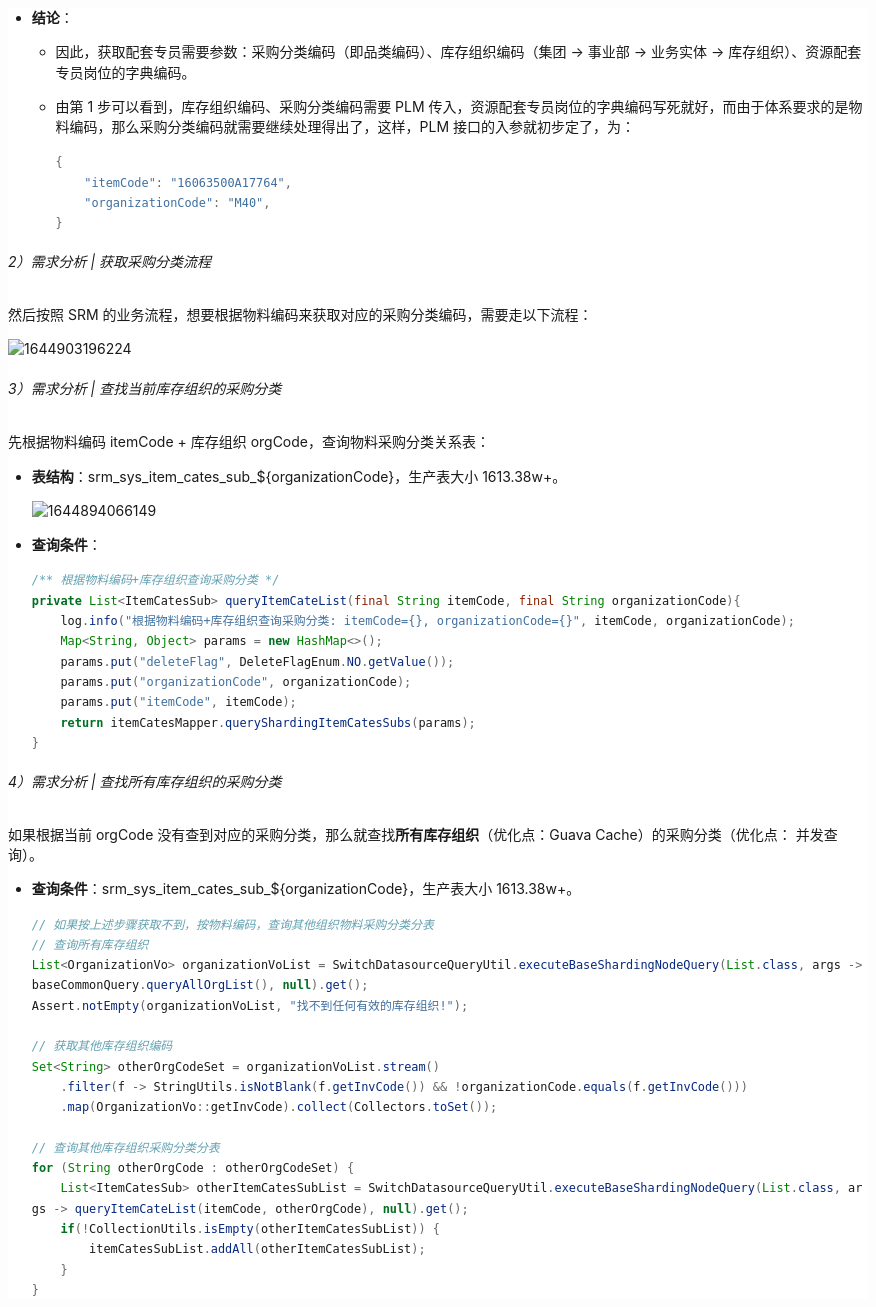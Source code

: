 - **结论**：

  - 因此，获取配套专员需要参数：采购分类编码（即品类编码）、库存组织编码（集团 -> 事业部 -> 业务实体 -> 库存组织）、资源配套专员岗位的字典编码。

  - 由第 1 步可以看到，库存组织编码、采购分类编码需要 PLM 传入，资源配套专员岗位的字典编码写死就好，而由于体系要求的是物料编码，那么采购分类编码就需要继续处理得出了，这样，PLM 接口的入参就初步定了，为：

    ```java
    {
        "itemCode": "16063500A17764",
        "organizationCode": "M40",
    }
    ```

###### 2）需求分析 | 获取采购分类流程

然后按照 SRM 的业务流程，想要根据物料编码来获取对应的采购分类编码，需要走以下流程：

![1644903196224](D:\MyData\yaocs2\AppData\Roaming\Typora\typora-user-images\1644903196224.png)

###### 3）需求分析 | 查找当前库存组织的采购分类

先根据物料编码 itemCode + 库存组织 orgCode，查询物料采购分类关系表：

- **表结构**：srm_sys_item_cates_sub_${organizationCode}，生产表大小 1613.38w+。

  ![1644894066149](D:\MyData\yaocs2\AppData\Roaming\Typora\typora-user-images\1644894066149.png)

- **查询条件**：

  ```java
  /** 根据物料编码+库存组织查询采购分类 */
  private List<ItemCatesSub> queryItemCateList(final String itemCode, final String organizationCode){
      log.info("根据物料编码+库存组织查询采购分类: itemCode={}, organizationCode={}", itemCode, organizationCode);
      Map<String, Object> params = new HashMap<>();
      params.put("deleteFlag", DeleteFlagEnum.NO.getValue());
      params.put("organizationCode", organizationCode);
      params.put("itemCode", itemCode);
      return itemCatesMapper.queryShardingItemCatesSubs(params);
  }
  ```

###### 4）需求分析 | 查找所有库存组织的采购分类

如果根据当前 orgCode 没有查到对应的采购分类，那么就查找**所有库存组织**（优化点：Guava Cache）的采购分类（优化点： 并发查询）。

- **查询条件**：srm_sys_item_cates_sub_${organizationCode}，生产表大小 1613.38w+。

  ```java
  // 如果按上述步骤获取不到，按物料编码，查询其他组织物料采购分类分表
  // 查询所有库存组织
  List<OrganizationVo> organizationVoList = SwitchDatasourceQueryUtil.executeBaseShardingNodeQuery(List.class, args -> baseCommonQuery.queryAllOrgList(), null).get();
  Assert.notEmpty(organizationVoList, "找不到任何有效的库存组织!");
  
  // 获取其他库存组织编码
  Set<String> otherOrgCodeSet = organizationVoList.stream()
      .filter(f -> StringUtils.isNotBlank(f.getInvCode()) && !organizationCode.equals(f.getInvCode()))
      .map(OrganizationVo::getInvCode).collect(Collectors.toSet());
  
  // 查询其他库存组织采购分类分表
  for (String otherOrgCode : otherOrgCodeSet) {
      List<ItemCatesSub> otherItemCatesSubList = SwitchDatasourceQueryUtil.executeBaseShardingNodeQuery(List.class, args -> queryItemCateList(itemCode, otherOrgCode), null).get();
      if(!CollectionUtils.isEmpty(otherItemCatesSubList)) {
          itemCatesSubList.addAll(otherItemCatesSubList);
      }
  }
  ```